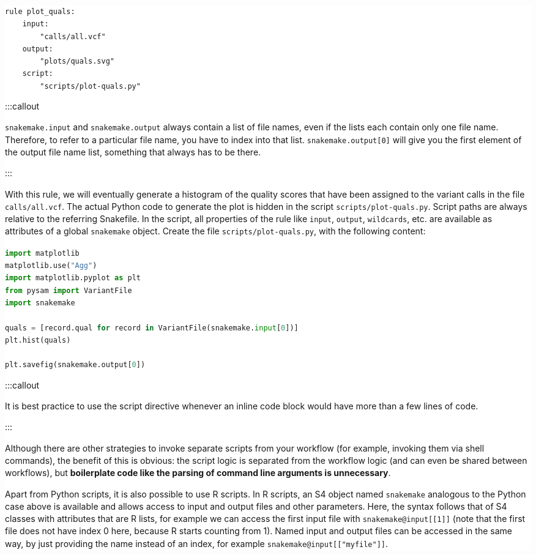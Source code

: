 ```snakemake
rule plot_quals:
    input:
        "calls/all.vcf"
    output:
        "plots/quals.svg"
    script:
        "scripts/plot-quals.py"
```

:::callout

`snakemake.input` and `snakemake.output` always contain a list of file
names, even if the lists each contain only one file name. Therefore, to
refer to a particular file name, you have to index into that list.
`snakemake.output[0]` will give you the first element of the output file
name list, something that always has to be there.

:::

With this rule, we will eventually generate a histogram of the quality
scores that have been assigned to the variant calls in the file
`calls/all.vcf`. The actual Python code to generate the plot is hidden
in the script `scripts/plot-quals.py`. Script paths are always relative
to the referring Snakefile. In the script, all properties of the rule
like `input`, `output`, `wildcards`, etc. are available as attributes of
a global `snakemake` object. Create the file `scripts/plot-quals.py`,
with the following content:

```python
import matplotlib
matplotlib.use("Agg")
import matplotlib.pyplot as plt
from pysam import VariantFile
import snakemake

quals = [record.qual for record in VariantFile(snakemake.input[0])]
plt.hist(quals)

plt.savefig(snakemake.output[0])
```

:::callout

It is best practice to use the script directive whenever an inline code
block would have more than a few lines of code.

:::

Although there are other strategies to invoke separate scripts from your
workflow (for example, invoking them via shell commands), the benefit of
this is obvious: the script logic is separated from the workflow logic
(and can even be shared between workflows), but **boilerplate code like
the parsing of command line arguments is unnecessary**.

Apart from Python scripts, it is also possible to use R scripts. In R
scripts, an S4 object named `snakemake` analogous to the Python case
above is available and allows access to input and output files and other
parameters. Here, the syntax follows that of S4 classes with attributes
that are R lists, for example we can access the first input file with
`snakemake@input[[1]]` (note that the first file does not have index 0
here, because R starts counting from 1). Named input and output files
can be accessed in the same way, by just providing the name instead of
an index, for example `snakemake@input[["myfile"]]`.
